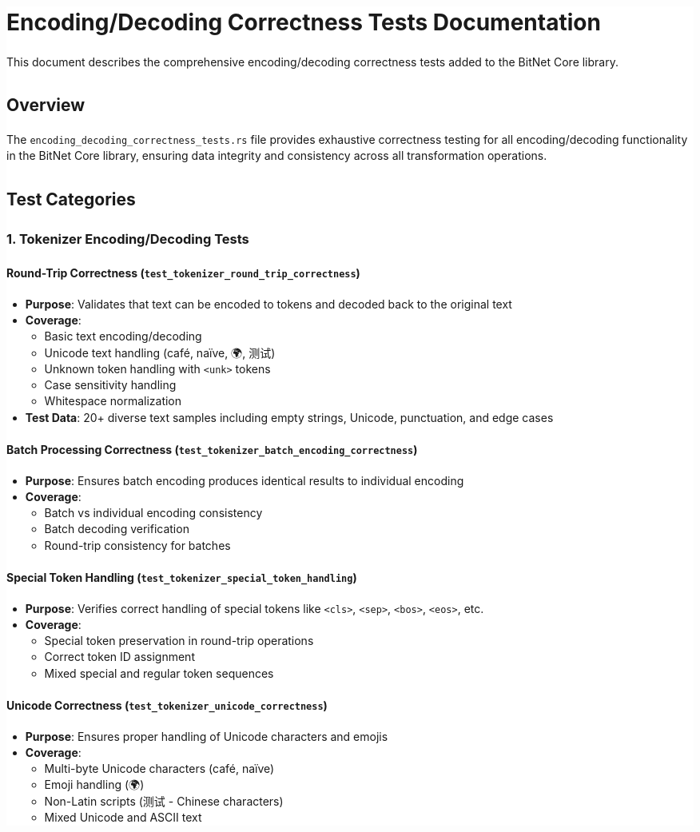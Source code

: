 # Encoding/Decoding Correctness Tests Documentation

This document describes the comprehensive encoding/decoding correctness tests added to the BitNet Core library.

## Overview

The `encoding_decoding_correctness_tests.rs` file provides exhaustive correctness testing for all encoding/decoding functionality in the BitNet Core library, ensuring data integrity and consistency across all transformation operations.

## Test Categories

### 1. Tokenizer Encoding/Decoding Tests

#### Round-Trip Correctness (`test_tokenizer_round_trip_correctness`)
- **Purpose**: Validates that text can be encoded to tokens and decoded back to the original text
- **Coverage**: 
  - Basic text encoding/decoding
  - Unicode text handling (café, naïve, 🌍, 测试)
  - Unknown token handling with `<unk>` tokens
  - Case sensitivity handling
  - Whitespace normalization
- **Test Data**: 20+ diverse text samples including empty strings, Unicode, punctuation, and edge cases

#### Batch Processing Correctness (`test_tokenizer_batch_encoding_correctness`)
- **Purpose**: Ensures batch encoding produces identical results to individual encoding
- **Coverage**:
  - Batch vs individual encoding consistency
  - Batch decoding verification
  - Round-trip consistency for batches

#### Special Token Handling (`test_tokenizer_special_token_handling`)
- **Purpose**: Verifies correct handling of special tokens like `<cls>`, `<sep>`, `<bos>`, `<eos>`, etc.
- **Coverage**:
  - Special token preservation in round-trip operations
  - Correct token ID assignment
  - Mixed special and regular token sequences

#### Unicode Correctness (`test_tokenizer_unicode_correctness`)
- **Purpose**: Ensures proper handling of Unicode characters and emojis
- **Coverage**:
  - Multi-byte Unicode characters (café, naïve)
  - Emoji handling (🌍)
  - Non-Latin scripts (测试 - Chinese characters)
  - Mixed Unicode and ASCII text
